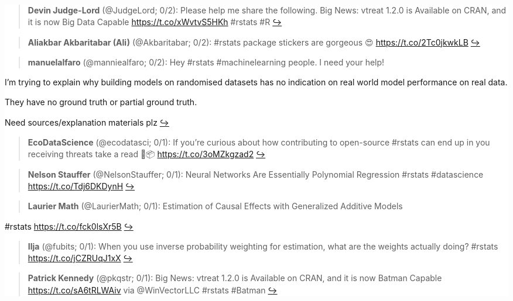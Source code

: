 


> **Devin Judge-Lord** (@JudgeLord; 0/2): Please help me share the following.
Big News: vtreat 1.2.0 is Available on CRAN, and it is now Big Data Capable
https://t.co/xWvtvS5HKh
#rstats #R  [&#8618;](https://twitter.com/dataandme/status/1009487239309504512)




> **Aliakbar Akbaritabar (Ali)** (@Akbaritabar; 0/2): #rstats package stickers are gorgeous 😍 https://t.co/2Tc0jkwkLB  [&#8618;](https://twitter.com/dataandme/status/1009470828755537921)




> **manuelalfaro** (@manniealfaro; 0/2): Hey #rstats #machinelearning people. I need your help! 
>
I’m trying to explain why building models on randomised datasets has no indication on real world model performance on real data.
>
They have no ground truth or partial ground truth. 
>
Need sources/explanation materials plz  [&#8618;](https://twitter.com/dataandme/status/1009469881627152384)




> **EcoDataScience** (@ecodatasci; 0/1): If you’re curious about how contributing to open-source #rstats can end up in you receiving threats take a read 🤔📦 https://t.co/3oMZkgzad2  [&#8618;](https://twitter.com/dataandme/status/1009540454663110656)




> **Nelson Stauffer** (@NelsonStauffer; 0/1): Neural Networks Are Essentially Polynomial Regression #rstats #datascience https://t.co/Tdj6DKDynH  [&#8618;](https://twitter.com/dataandme/status/1009487191616073729)




> **Laurier Math** (@LaurierMath; 0/1): Estimation of Causal Effects with Generalized Additive Models
>
#rstats
https://t.co/fck0lsXr5B  [&#8618;](https://twitter.com/dataandme/status/1009508063596990464)




> **Ilja** (@fubits; 0/1): When you use inverse probability weighting for estimation, what are the weights actually doing?
#rstats
https://t.co/jCZRUqJ1xX  [&#8618;](https://twitter.com/dataandme/status/1009507819241066498)




> **Patrick Kennedy** (@pkqstr; 0/1): Big News: vtreat 1.2.0 is Available on CRAN, and it is now Batman Capable https://t.co/sA6tRLWAiv via @WinVectorLLC #rstats #Batman  [&#8618;](https://twitter.com/dataandme/status/1009492649005502471)
